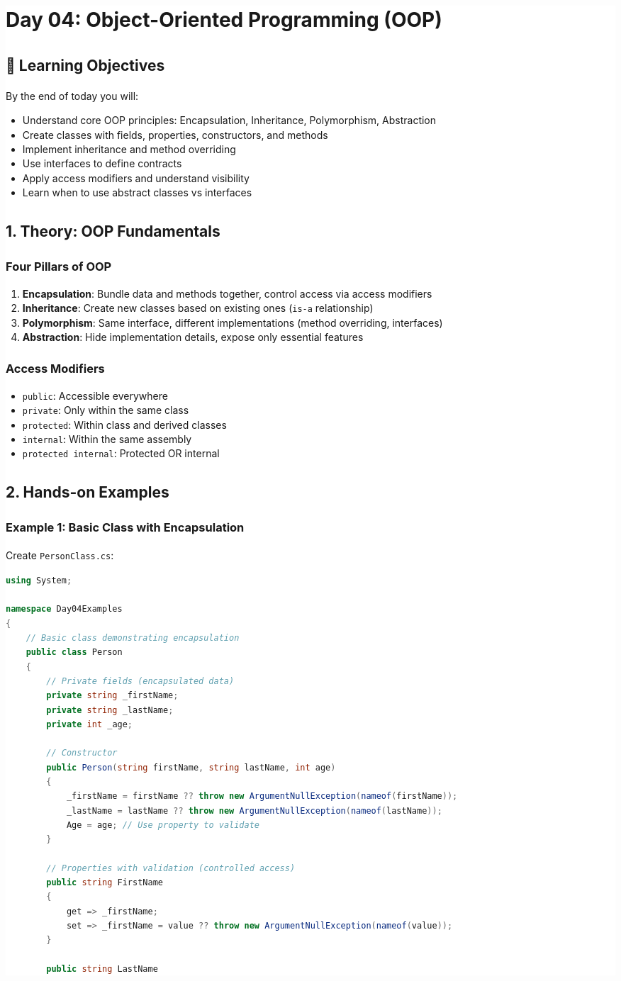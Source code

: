 # Day 04: Object-Oriented Programming (OOP)

## 🎯 Learning Objectives
By the end of today you will:
- Understand core OOP principles: Encapsulation, Inheritance, Polymorphism, Abstraction
- Create classes with fields, properties, constructors, and methods
- Implement inheritance and method overriding
- Use interfaces to define contracts
- Apply access modifiers and understand visibility
- Learn when to use abstract classes vs interfaces

## 1. Theory: OOP Fundamentals

### Four Pillars of OOP
1. **Encapsulation**: Bundle data and methods together, control access via access modifiers
2. **Inheritance**: Create new classes based on existing ones (`is-a` relationship)
3. **Polymorphism**: Same interface, different implementations (method overriding, interfaces)
4. **Abstraction**: Hide implementation details, expose only essential features

### Access Modifiers
- `public`: Accessible everywhere
- `private`: Only within the same class
- `protected`: Within class and derived classes
- `internal`: Within the same assembly
- `protected internal`: Protected OR internal

## 2. Hands-on Examples

### Example 1: Basic Class with Encapsulation
Create `PersonClass.cs`:

```csharp
using System;

namespace Day04Examples
{
    // Basic class demonstrating encapsulation
    public class Person
    {
        // Private fields (encapsulated data)
        private string _firstName;
        private string _lastName;
        private int _age;

        // Constructor
        public Person(string firstName, string lastName, int age)
        {
            _firstName = firstName ?? throw new ArgumentNullException(nameof(firstName));
            _lastName = lastName ?? throw new ArgumentNullException(nameof(lastName));
            Age = age; // Use property to validate
        }

        // Properties with validation (controlled access)
        public string FirstName
        {
            get => _firstName;
            set => _firstName = value ?? throw new ArgumentNullException(nameof(value));
        }

        public string LastName
```
